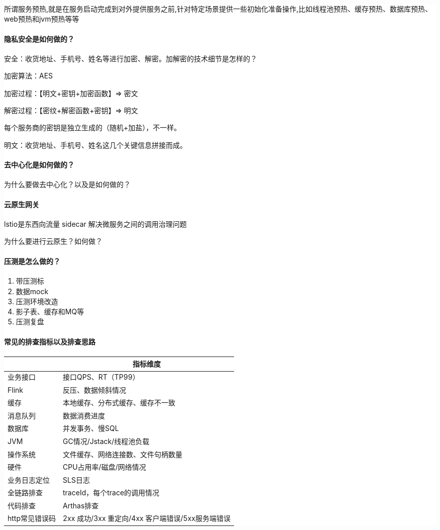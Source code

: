   所谓服务预热,就是在服务启动完成到对外提供服务之前,针对特定场景提供一些初始化准备操作,比如线程池预热、缓存预热、数据库预热、web预热和jvm预热等等

#### 隐私安全是如何做的？

安全：收货地址、手机号、姓名等进行加密、解密。加解密的技术细节是怎样的？

加密算法：AES

加密过程：【明文+密钥+加密函数】=> 密文

解密过程：【密纹+解密函数+密钥】=> 明文

每个服务商的密钥是独立生成的（随机+加盐），不一样。

明文：收货地址、手机号、姓名这几个关键信息拼接而成。

#### 去中心化是如何做的？

为什么要做去中心化？以及是如何做的？



#### 云原生网关

lstio是东西向流量 sidecar 解决微服务之间的调用治理问题

为什么要进行云原生？如何做？



#### 压测是怎么做的？

1. 带压测标
2. 数据mock
3. 压测环境改造
4. 影子表、缓存和MQ等
5. 压测复盘

#### 常见的排查指标以及排查思路

|                | 指标维度                                         |
| -------------- | ------------------------------------------------ |
| 业务接口       | 接口QPS、RT（TP99）                              |
| Flink          | 反压、数据倾斜情况                               |
| 缓存           | 本地缓存、分布式缓存、缓存不一致                 |
| 消息队列       | 数据消费进度                                     |
| 数据库         | 并发事务、慢SQL                                  |
| JVM            | GC情况/Jstack/线程池负载                         |
| 操作系统       | 文件缓存、网络连接数、文件句柄数量               |
| 硬件           | CPU占用率/磁盘/网络情况                          |
| 业务日志定位   | SLS日志                                          |
| 全链路排查     | traceId，每个trace的调用情况                     |
| 代码排查       | Arthas排查                                       |
| http常见错误码 | 2xx 成功/3xx 重定向/4xx 客户端错误/5xx服务端错误 |
